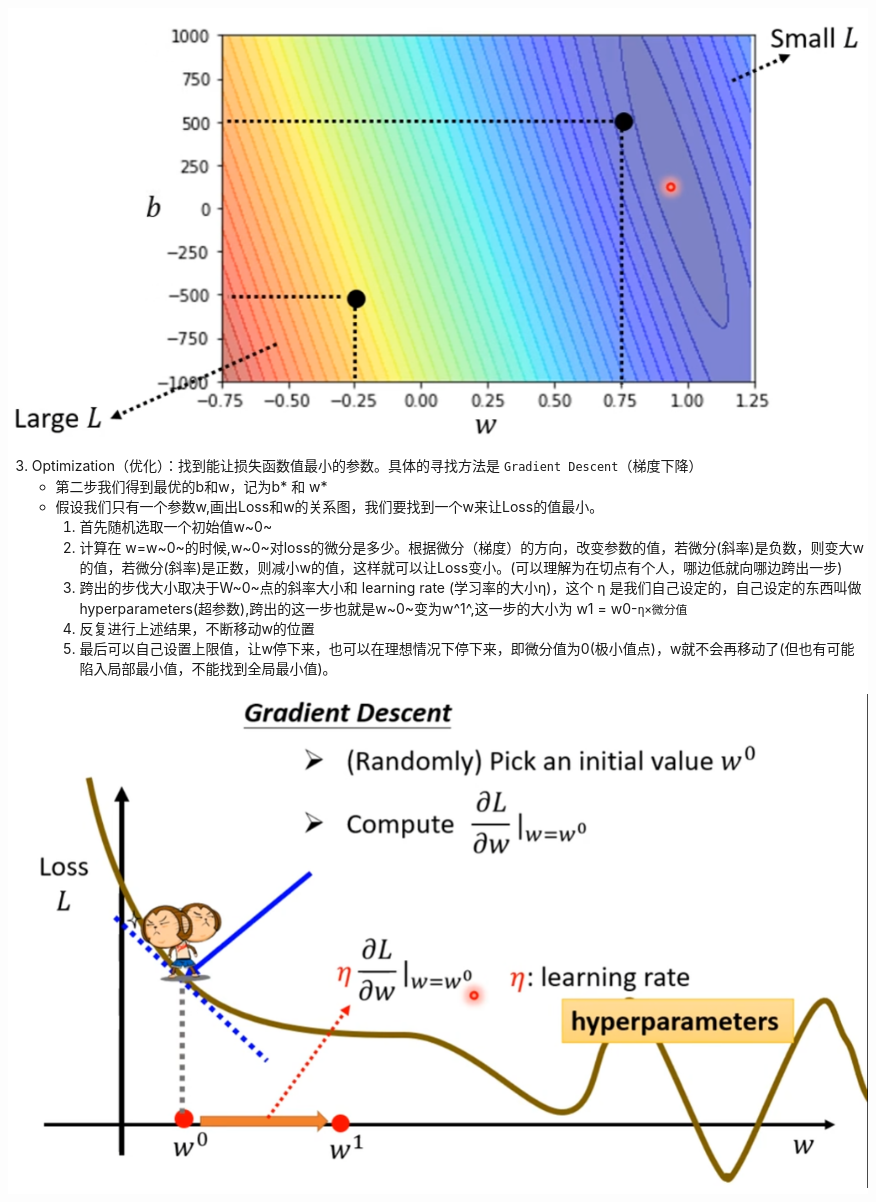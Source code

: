 ![](李宏毅深度学习(一).assets/8.png)



3. Optimization（优化）：找到能让损失函数值最小的参数。具体的寻找方法是 `Gradient Descent`（梯度下降）
   - 第二步我们得到最优的b和w，记为b* 和 w*
   - 假设我们只有一个参数w,画出Loss和w的关系图，我们要找到一个w来让Loss的值最小。
     1. 首先随机选取一个初始值w~0~
     2. 计算在 w=w~0~的时候,w~0~对loss的微分是多少。根据微分（梯度）的方向，改变参数的值，若微分(斜率)是负数，则变大w的值，若微分(斜率)是正数，则减小w的值，这样就可以让Loss变小。(可以理解为在切点有个人，哪边低就向哪边跨出一步)
     3. 跨出的步伐大小取决于W~0~点的斜率大小和 learning rate (学习率的大小η)，这个 η 是我们自己设定的，自己设定的东西叫做 hyperparameters(超参数),跨出的这一步也就是w~0~变为w^1^,这一步的大小为 w1 = w0-`η×微分值`
     4. 反复进行上述结果，不断移动w的位置
     5. 最后可以自己设置上限值，让w停下来，也可以在理想情况下停下来，即微分值为0(极小值点)，w就不会再移动了(但也有可能陷入局部最小值，不能找到全局最小值)。

![](李宏毅深度学习(一).assets/9.png)
